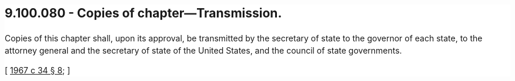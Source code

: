 ## 9.100.080 - Copies of chapter—Transmission.
Copies of this chapter shall, upon its approval, be transmitted by the secretary of state to the governor of each state, to the attorney general and the secretary of state of the United States, and the council of state governments.

\[ [1967 c 34 § 8](https://leg.wa.gov/CodeReviser/documents/sessionlaw/1967c34.pdf?cite=1967%20c%2034%20§%208); \]

